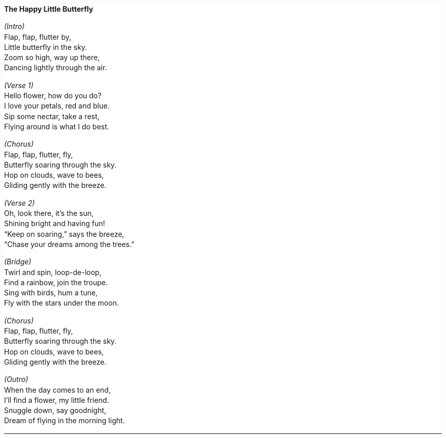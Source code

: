 **The Happy Little Butterfly**

*(Intro)*\
Flap, flap, flutter by,\
Little butterfly in the sky.\
Zoom so high, way up there,\
Dancing lightly through the air.

*(Verse 1)*\
Hello flower, how do you do?\
I love your petals, red and blue.\
Sip some nectar, take a rest,\
Flying around is what I do best.

*(Chorus)*\
Flap, flap, flutter, fly,\
Butterfly soaring through the sky.\
Hop on clouds, wave to bees,\
Gliding gently with the breeze.

*(Verse 2)*\
Oh, look there, it’s the sun,\
Shining bright and having fun!\
“Keep on soaring,” says the breeze,\
“Chase your dreams among the trees.”

*(Bridge)*\
Twirl and spin, loop-de-loop,\
Find a rainbow, join the troupe.\
Sing with birds, hum a tune,\
Fly with the stars under the moon.

*(Chorus)*\
Flap, flap, flutter, fly,\
Butterfly soaring through the sky.\
Hop on clouds, wave to bees,\
Gliding gently with the breeze.

*(Outro)*\
When the day comes to an end,\
I’ll find a flower, my little friend.\
Snuggle down, say goodnight,\
Dream of flying in the morning light.

---
